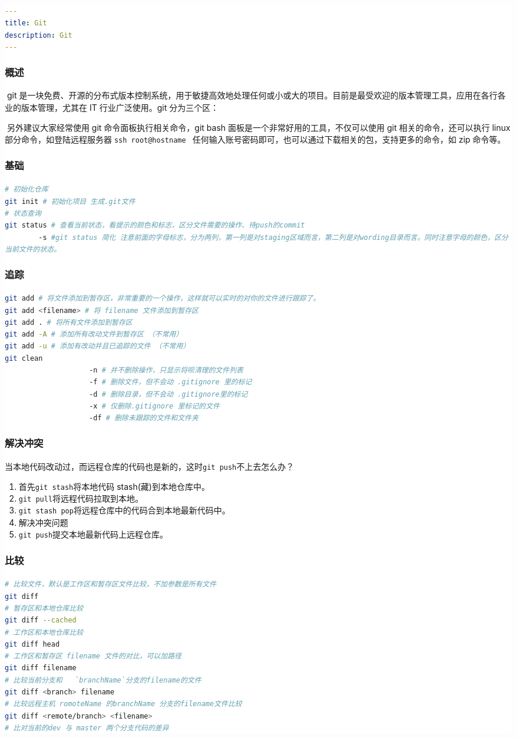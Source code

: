 ```yaml
---
title: Git
description: Git
---
```


### 概述

​ git 是一块免费、开源的分布式版本控制系统，用于敏捷高效地处理任何或小或大的项目。目前是最受欢迎的版本管理工具，应用在各行各业的版本管理，尤其在 IT 行业广泛使用。git 分为三个区：


​ 另外建议大家经常使用 git 命令面板执行相关命令，git bash 面板是一个非常好用的工具，不仅可以使用 git 相关的命令，还可以执行 linux 部分命令，如登陆远程服务器 `ssh root@hostname ` 任何输入账号密码即可，也可以通过下载相关的包，支持更多的命令，如 zip 命令等。

### 基础

```sh
# 初始化仓库
git init # 初始化项目 生成.git文件
# 状态查询
git status # 查看当前状态，看提示的颜色和标志，区分文件需要的操作、待push的commit
		-s #git status 简化 注意前面的字母标志，分为两列，第一列是对staging区域而言，第二列是对wording目录而言。同时注意字母的颜色，区分当前文件的状态。
```

### 追踪

```sh
git add # 将文件添加到暂存区，非常重要的一个操作，这样就可以实时的对你的文件进行跟踪了。
git add <filename> # 将 filename 文件添加到暂存区
git add . # 将所有文件添加到暂存区
git add -A # 添加所有改动文件到暂存区 （不常用）
git add -u # 添加有改动并且已追踪的文件 （不常用）
git clean
					-n # 并不删除操作，只显示将呗清理的文件列表
					-f # 删除文件，但不会动 .gitignore 里的标记
					-d # 删除目录，但不会动 .gitignore里的标记
					-x # 仅删除.gitignore 里标记的文件
					-df # 删除未跟踪的文件和文件夹
```

### 解决冲突

当本地代码改动过，而远程仓库的代码也是新的，这时`git push`不上去怎么办？

1. 首先`git stash`将本地代码 stash(藏)到本地仓库中。
2. `git pull`将远程代码拉取到本地。
3. `git stash pop`将远程仓库中的代码合到本地最新代码中。
4. 解决冲突问题
5. `git push`提交本地最新代码上远程仓库。

### 比较

```sh
# 比较文件，默认是工作区和暂存区文件比较，不加参数是所有文件
git diff
# 暂存区和本地仓库比较
git diff --cached
# 工作区和本地仓库比较
git diff head
# 工作区和暂存区 filename 文件的对比，可以加路径
git diff filename
# 比较当前分支和	`branchName`分支的filename的文件
git diff <branch> filename
# 比较远程主机 romoteName 的branchName 分支的filename文件比较
git diff <remote/branch> <filename>
# 比对当前的dev 与 master 两个分支代码的差异
```